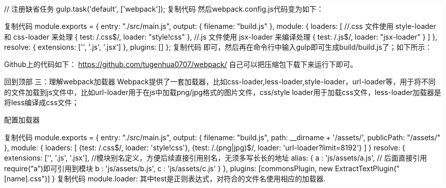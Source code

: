 // 注册缺省任务
gulp.task('default', ['webpack']);
复制代码
然后webpack.config.js代码变为如下：

复制代码
module.exports = {
  entry: "./src/main.js",
  output: {
    filename: "build.js"
  },
  module: {
    loaders: [
       //.css 文件使用 style-loader 和 css-loader 来处理
      { test: /\.css$/, loader: "style!css" },
      //.js 文件使用 jsx-loader 来编译处理
      { test: /\.js$/,    loader: "jsx-loader" }
    ]
  },
  resolve: {
    extensions: ['', '.js', '.jsx']
  },
  plugins: []
};
复制代码
即可，然后再在命令行中输入gulp即可生成build/build.js了；如下所示：



Github上的代码如下： https://github.com/tugenhua0707/webpack/  自己可以把压缩包下载下来运行下即可。

回到顶部
三：理解webpack加载器
    Webpack提供了一套加载器，比如css-loader,less-loader,style-loader，url-loader等，用于将不同的文件加载到js文件中，比如url-loader用于在js中加载png/jpg格式的图片文件，css/style loader用于加载css文件，less-loader加载器是将less编译成css文件；

配置加载器

复制代码
module.exports = {
  entry: "./src/main.js",
  output: {
    filename: "build.js",
    path: __dirname + '/assets/',
    publicPath: "/assets/"
  },
  module: {
    loaders: [
      {test: /.css$/, loader: 'style!css'},
      {test: /.(png|jpg)$/, loader: 'url-loader?limit=8192'}
    ]
  }
  resolve: {
extensions: ['', '.js', '.jsx'],
//模块别名定义，方便后续直接引用别名，无须多写长长的地址
alias: {
    a : 'js/assets/a.js',  // 后面直接引用 require(“a”)即可引用到模块
    b : 'js/assets/b.js',
    c : 'js/assets/c.js'
}
  },
  plugins: [commonsPlugin, new ExtractTextPlugin("[name].css")]
}
复制代码
module.loader: 其中test是正则表达式，对符合的文件名使用相应的加载器.
